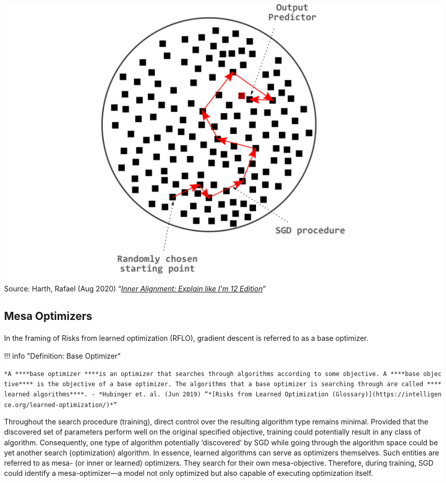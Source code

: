 ![Enter image alt description](Images/T2t_Image_8.png)

Source: Harth, Rafael (Aug 2020) “*[Inner Alignment: Explain like I'm 12 Edition](https://www.alignmentforum.org/posts/AHhCrJ2KpTjsCSwbt/inner-alignment-explain-like-i-m-12-edition)*”

## Mesa Optimizers

In the framing of Risks from learned optimization (RFLO), gradient descent is referred to as a base optimizer.

!!! info "Definition: Base Optimizer"

	
	*A ****base optimizer ****is an optimizer that searches through algorithms according to some objective. A ****base objective**** is the objective of a base optimizer. The algorithms that a base optimizer is searching through are called ****learned algorithms****. - *Hubinger et. al. (Jun 2019) “*[Risks from Learned Optimization (Glossary)](https://intelligence.org/learned-optimization/)*”
	

Throughout the search procedure (training), direct control over the resulting algorithm type remains minimal. Provided that the discovered set of parameters perform well on the original specified objective, training could potentially result in any class of algorithm. Consequently, one type of algorithm potentially ‘discovered’ by SGD while going through the algorithm space could be yet another search (optimization) algorithm. In essence, learned algorithms can serve as optimizers themselves. Such entities are referred to as mesa- (or inner or learned) optimizers. They search for their own mesa-objective. Therefore, during training, SGD could identify a mesa-optimizer—a model not only optimized but also capable of executing optimization itself.
